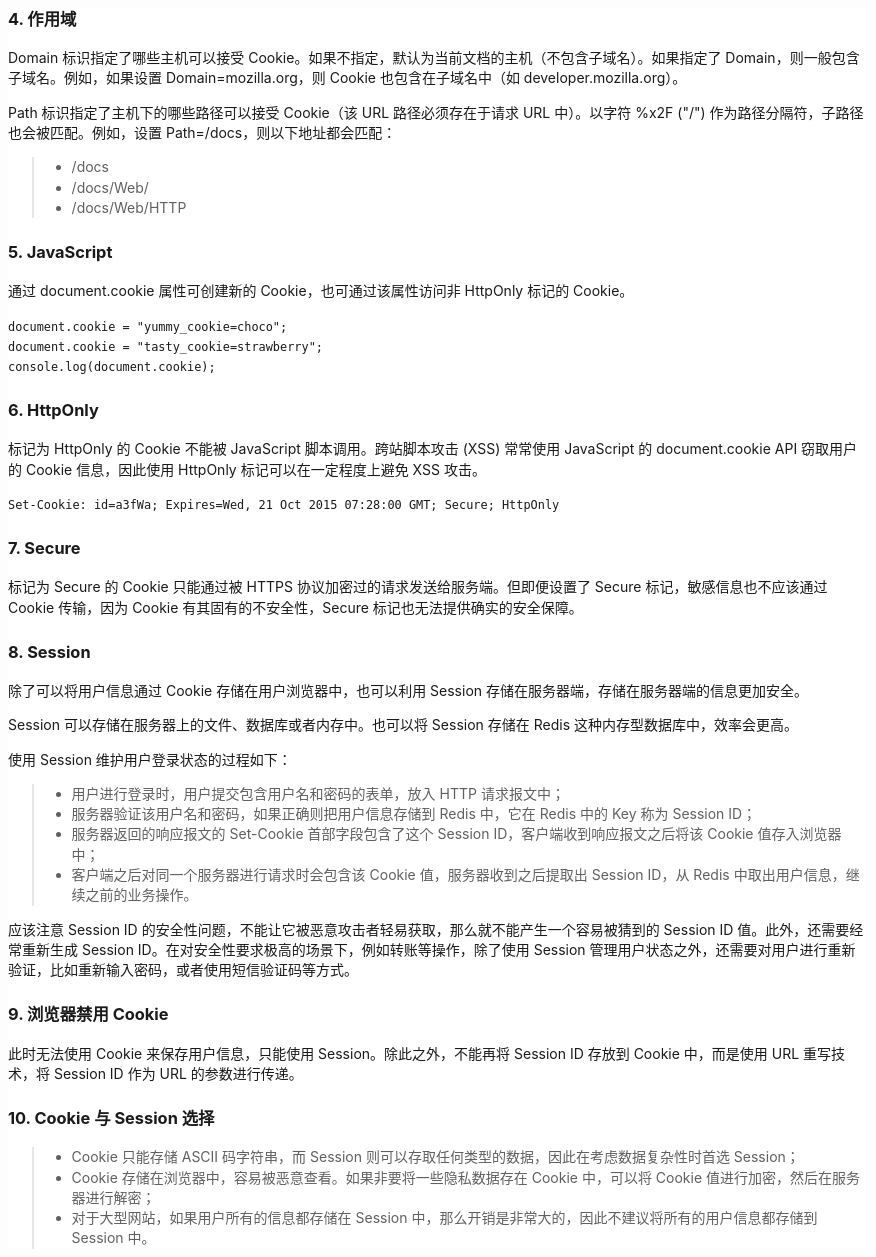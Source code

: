 ### 4. 作用域
Domain 标识指定了哪些主机可以接受 Cookie。如果不指定，默认为当前文档的主机（不包含子域名）。如果指定了 Domain，则一般包含子域名。例如，如果设置 Domain=mozilla.org，则 Cookie 也包含在子域名中（如 developer.mozilla.org）。

Path 标识指定了主机下的哪些路径可以接受 Cookie（该 URL 路径必须存在于请求 URL 中）。以字符 %x2F ("/") 作为路径分隔符，子路径也会被匹配。例如，设置 Path=/docs，则以下地址都会匹配：

>- /docs
>- /docs/Web/
>- /docs/Web/HTTP

### 5. JavaScript
通过 document.cookie 属性可创建新的 Cookie，也可通过该属性访问非 HttpOnly 标记的 Cookie。
```html
document.cookie = "yummy_cookie=choco";
document.cookie = "tasty_cookie=strawberry";
console.log(document.cookie);
```

### 6. HttpOnly
标记为 HttpOnly 的 Cookie 不能被 JavaScript 脚本调用。跨站脚本攻击 (XSS) 常常使用 JavaScript 的 document.cookie API 窃取用户的 Cookie 信息，因此使用 HttpOnly 标记可以在一定程度上避免 XSS 攻击。
```html
Set-Cookie: id=a3fWa; Expires=Wed, 21 Oct 2015 07:28:00 GMT; Secure; HttpOnly
```

### 7. Secure
标记为 Secure 的 Cookie 只能通过被 HTTPS 协议加密过的请求发送给服务端。但即便设置了 Secure 标记，敏感信息也不应该通过 Cookie 传输，因为 Cookie 有其固有的不安全性，Secure 标记也无法提供确实的安全保障。

### 8. Session
除了可以将用户信息通过 Cookie 存储在用户浏览器中，也可以利用 Session 存储在服务器端，存储在服务器端的信息更加安全。

Session 可以存储在服务器上的文件、数据库或者内存中。也可以将 Session 存储在 Redis 这种内存型数据库中，效率会更高。

使用 Session 维护用户登录状态的过程如下：

>- 用户进行登录时，用户提交包含用户名和密码的表单，放入 HTTP 请求报文中；
>- 服务器验证该用户名和密码，如果正确则把用户信息存储到 Redis 中，它在 Redis 中的 Key 称为 Session ID；
>- 服务器返回的响应报文的 Set-Cookie 首部字段包含了这个 Session ID，客户端收到响应报文之后将该 Cookie 值存入浏览器中；
>- 客户端之后对同一个服务器进行请求时会包含该 Cookie 值，服务器收到之后提取出 Session ID，从 Redis 中取出用户信息，继续之前的业务操作。

应该注意 Session ID 的安全性问题，不能让它被恶意攻击者轻易获取，那么就不能产生一个容易被猜到的 Session ID 值。此外，还需要经常重新生成 Session ID。在对安全性要求极高的场景下，例如转账等操作，除了使用 Session 管理用户状态之外，还需要对用户进行重新验证，比如重新输入密码，或者使用短信验证码等方式。

### 9. 浏览器禁用 Cookie
此时无法使用 Cookie 来保存用户信息，只能使用 Session。除此之外，不能再将 Session ID 存放到 Cookie 中，而是使用 URL 重写技术，将 Session ID 作为 URL 的参数进行传递。

### 10. Cookie 与 Session 选择
>- Cookie 只能存储 ASCII 码字符串，而 Session 则可以存取任何类型的数据，因此在考虑数据复杂性时首选 Session；
>- Cookie 存储在浏览器中，容易被恶意查看。如果非要将一些隐私数据存在 Cookie 中，可以将 Cookie 值进行加密，然后在服务器进行解密；
>- 对于大型网站，如果用户所有的信息都存储在 Session 中，那么开销是非常大的，因此不建议将所有的用户信息都存储到 Session 中。
